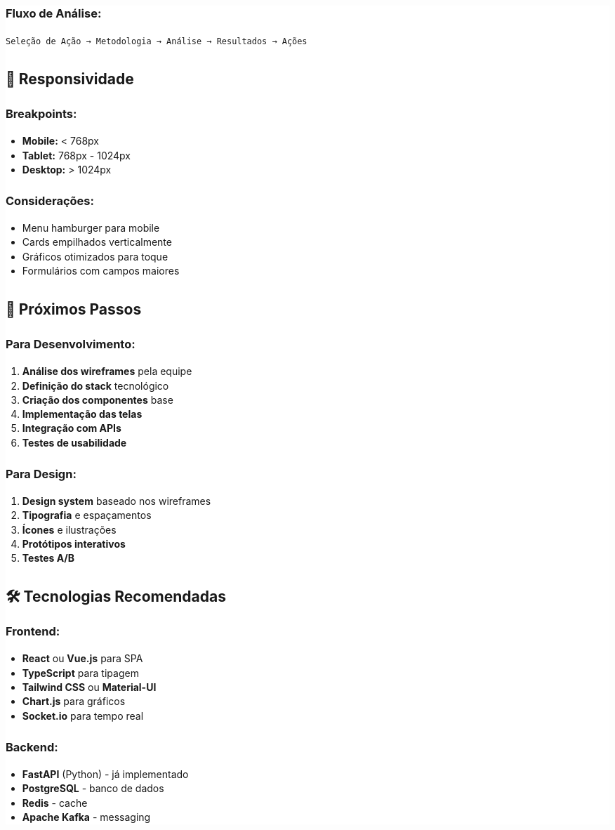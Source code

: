 ### Fluxo de Análise:
```
Seleção de Ação → Metodologia → Análise → Resultados → Ações
```

## 📱 Responsividade

### Breakpoints:
- **Mobile:** < 768px
- **Tablet:** 768px - 1024px
- **Desktop:** > 1024px

### Considerações:
- Menu hamburger para mobile
- Cards empilhados verticalmente
- Gráficos otimizados para toque
- Formulários com campos maiores

## 🚀 Próximos Passos

### Para Desenvolvimento:
1. **Análise dos wireframes** pela equipe
2. **Definição do stack** tecnológico
3. **Criação dos componentes** base
4. **Implementação das telas**
5. **Integração com APIs**
6. **Testes de usabilidade**

### Para Design:
1. **Design system** baseado nos wireframes
2. **Tipografia** e espaçamentos
3. **Ícones** e ilustrações
4. **Protótipos interativos**
5. **Testes A/B**

## 🛠️ Tecnologias Recomendadas

### Frontend:
- **React** ou **Vue.js** para SPA
- **TypeScript** para tipagem
- **Tailwind CSS** ou **Material-UI**
- **Chart.js** para gráficos
- **Socket.io** para tempo real

### Backend:
- **FastAPI** (Python) - já implementado
- **PostgreSQL** - banco de dados
- **Redis** - cache
- **Apache Kafka** - messaging
